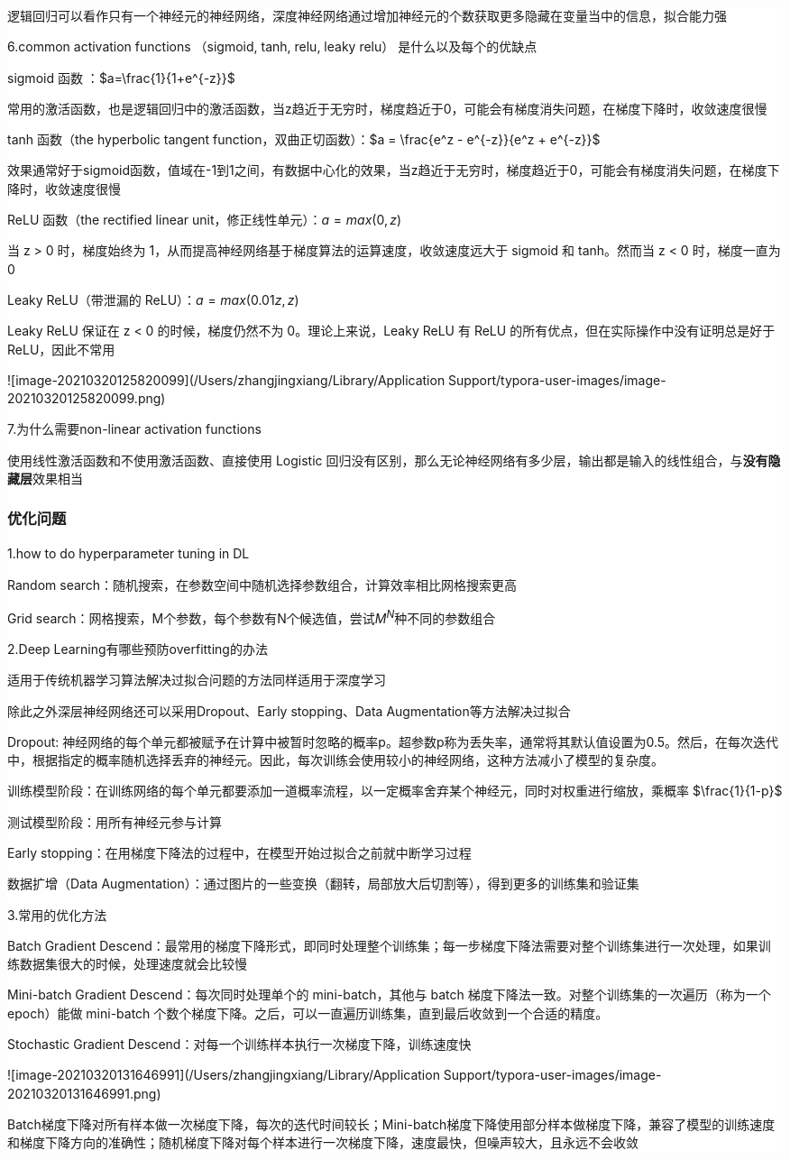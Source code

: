 逻辑回归可以看作只有一个神经元的神经网络，深度神经网络通过增加神经元的个数获取更多隐藏在变量当中的信息，拟合能力强

6.common activation functions （sigmoid, tanh, relu, leaky relu） 是什么以及每个的优缺点

sigmoid 函数 ：$a=\frac{1}{1+e^{-z}}$

常用的激活函数，也是逻辑回归中的激活函数，当z趋近于无穷时，梯度趋近于0，可能会有梯度消失问题，在梯度下降时，收敛速度很慢

tanh 函数（the hyperbolic tangent function，双曲正切函数）：$a = \frac{e^z - e^{-z}}{e^z + e^{-z}}$

效果通常好于sigmoid函数，值域在-1到1之间，有数据中心化的效果，当z趋近于无穷时，梯度趋近于0，可能会有梯度消失问题，在梯度下降时，收敛速度很慢

ReLU 函数（the rectified linear unit，修正线性单元）：$a=max(0,z)$

当 z > 0 时，梯度始终为 1，从而提高神经网络基于梯度算法的运算速度，收敛速度远大于 sigmoid 和 tanh。然而当 z < 0 时，梯度一直为 0

Leaky ReLU（带泄漏的 ReLU）：$a=max(0.01z,z)$

Leaky ReLU 保证在 z < 0 的时候，梯度仍然不为 0。理论上来说，Leaky ReLU 有 ReLU 的所有优点，但在实际操作中没有证明总是好于 ReLU，因此不常用

![image-20210320125820099](/Users/zhangjingxiang/Library/Application Support/typora-user-images/image-20210320125820099.png)

7.为什么需要non-linear activation functions

使用线性激活函数和不使用激活函数、直接使用 Logistic 回归没有区别，那么无论神经网络有多少层，输出都是输入的线性组合，与**没有隐藏层**效果相当

### 优化问题

1.how to do hyperparameter tuning in DL

Random search：随机搜索，在参数空间中随机选择参数组合，计算效率相比网格搜索更高

Grid search：网格搜索，M个参数，每个参数有N个候选值，尝试$M^N$种不同的参数组合

2.Deep Learning有哪些预防overfitting的办法

适用于传统机器学习算法解决过拟合问题的方法同样适用于深度学习

除此之外深层神经网络还可以采用Dropout、Early stopping、Data Augmentation等方法解决过拟合

Dropout: 神经网络的每个单元都被赋予在计算中被暂时忽略的概率p。超参数p称为丢失率，通常将其默认值设置为0.5。然后，在每次迭代中，根据指定的概率随机选择丢弃的神经元。因此，每次训练会使用较小的神经网络，这种方法减小了模型的复杂度。

训练模型阶段：在训练网络的每个单元都要添加一道概率流程，以一定概率舍弃某个神经元，同时对权重进行缩放，乘概率 $\frac{1}{1-p}$

测试模型阶段：用所有神经元参与计算

Early stopping：在用梯度下降法的过程中，在模型开始过拟合之前就中断学习过程

数据扩增（Data Augmentation）：通过图片的一些变换（翻转，局部放大后切割等），得到更多的训练集和验证集

3.常用的优化方法

Batch Gradient Descend：最常用的梯度下降形式，即同时处理整个训练集；每一步梯度下降法需要对整个训练集进行一次处理，如果训练数据集很大的时候，处理速度就会比较慢

Mini-batch Gradient Descend：每次同时处理单个的 mini-batch，其他与 batch 梯度下降法一致。对整个训练集的一次遍历（称为一个 epoch）能做 mini-batch 个数个梯度下降。之后，可以一直遍历训练集，直到最后收敛到一个合适的精度。

Stochastic Gradient Descend：对每一个训练样本执行一次梯度下降，训练速度快

![image-20210320131646991](/Users/zhangjingxiang/Library/Application Support/typora-user-images/image-20210320131646991.png)

Batch梯度下降对所有样本做一次梯度下降，每次的迭代时间较长；Mini-batch梯度下降使用部分样本做梯度下降，兼容了模型的训练速度和梯度下降方向的准确性；随机梯度下降对每个样本进行一次梯度下降，速度最快，但噪声较大，且永远不会收敛
